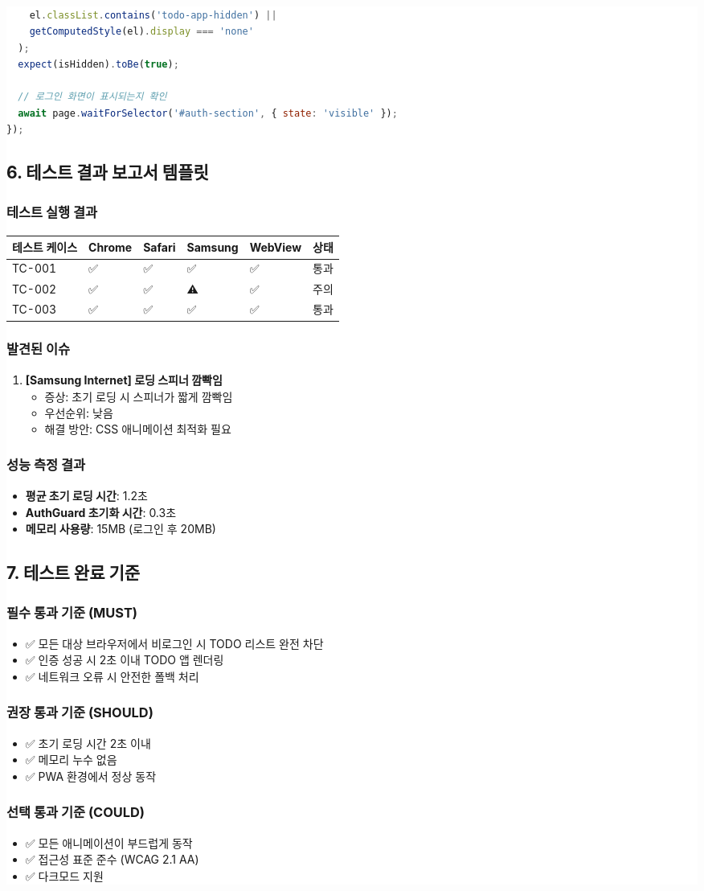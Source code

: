```javascript
    el.classList.contains('todo-app-hidden') || 
    getComputedStyle(el).display === 'none'
  );
  expect(isHidden).toBe(true);
  
  // 로그인 화면이 표시되는지 확인
  await page.waitForSelector('#auth-section', { state: 'visible' });
});
```

## 6. 테스트 결과 보고서 템플릿

### 테스트 실행 결과
| 테스트 케이스 | Chrome | Safari | Samsung | WebView | 상태 |
|--------------|--------|--------|---------|---------|------|
| TC-001 | ✅ | ✅ | ✅ | ✅ | 통과 |
| TC-002 | ✅ | ✅ | ⚠️ | ✅ | 주의 |
| TC-003 | ✅ | ✅ | ✅ | ✅ | 통과 |

### 발견된 이슈
1. **[Samsung Internet] 로딩 스피너 깜빡임**
   - 증상: 초기 로딩 시 스피너가 짧게 깜빡임
   - 우선순위: 낮음
   - 해결 방안: CSS 애니메이션 최적화 필요

### 성능 측정 결과
- **평균 초기 로딩 시간**: 1.2초
- **AuthGuard 초기화 시간**: 0.3초
- **메모리 사용량**: 15MB (로그인 후 20MB)

## 7. 테스트 완료 기준

### 필수 통과 기준 (MUST)
- ✅ 모든 대상 브라우저에서 비로그인 시 TODO 리스트 완전 차단
- ✅ 인증 성공 시 2초 이내 TODO 앱 렌더링
- ✅ 네트워크 오류 시 안전한 폴백 처리

### 권장 통과 기준 (SHOULD)
- ✅ 초기 로딩 시간 2초 이내
- ✅ 메모리 누수 없음
- ✅ PWA 환경에서 정상 동작

### 선택 통과 기준 (COULD)
- ✅ 모든 애니메이션이 부드럽게 동작
- ✅ 접근성 표준 준수 (WCAG 2.1 AA)
- ✅ 다크모드 지원
